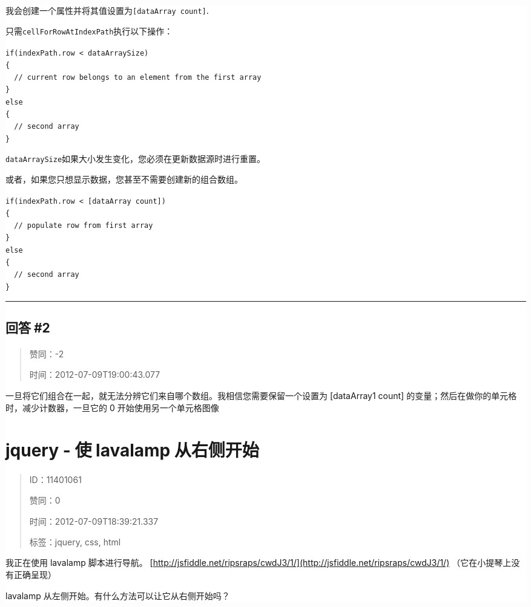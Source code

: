 我会创建一个属性并将其值设置为`[dataArray count]`.

只需`cellForRowAtIndexPath`执行以下操作：

```
if(indexPath.row < dataArraySize)
{
  // current row belongs to an element from the first array
}
else
{
  // second array
} 
```

`dataArraySize`如果大小发生变化，您必须在更新数据源时进行重置。

或者，如果您只想显示数据，您甚至不需要创建新的组合数组。

```
if(indexPath.row < [dataArray count])
{
  // populate row from first array
}
else
{
  // second array
} 
```

* * *

## 回答 #2

> 赞同：-2
> 
> 时间：2012-07-09T19:00:43.077

一旦将它们组合在一起，就无法分辨它们来自哪个数组。我相信您需要保留一个设置为 [dataArray1 count] 的变量；然后在做你的单元格时，减少计数器，一旦它的 0 开始使用另一个单元格图像

# jquery - 使 lavalamp 从右侧开始

> ID：11401061
> 
> 赞同：0
> 
> 时间：2012-07-09T18:39:21.337
> 
> 标签：jquery, css, html

我正在使用 lavalamp 脚本进行导航。 [http://jsfiddle.net/ripsraps/cwdJ3/1/](http://jsfiddle.net/ripsraps/cwdJ3/1/) （它在小提琴上没有正确呈现）

lavalamp 从左侧开始。有什么方法可以让它从右侧开始吗？
